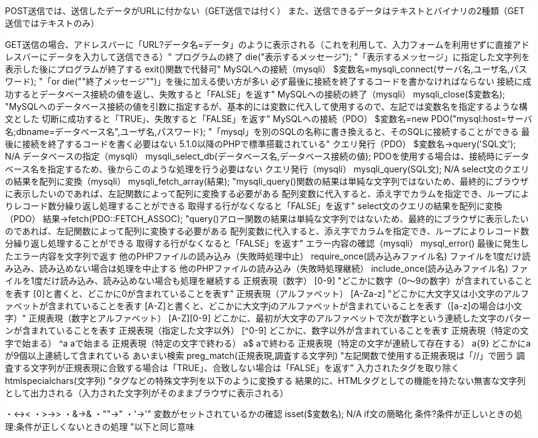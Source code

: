 POST送信では、送信したデータがURLに付かない（GET送信では付く）
また、送信できるデータはテキストとバイナリの2種類（GET送信ではテキストのみ）

GET送信の場合、アドレスバーに「URL?データ名=データ」のように表示される（これを利用して、入力フォームを利用せずに直接アドレスバーにデータを入力して送信できる）"
プログラムの終了	die("表示するメッセージ");	"「表示するメッセージ」に指定した文字列を表示した後にプログラムが終了する
exit()関数で代替可"
MySQLへの接続（mysqli）	$変数名=mysqli_connect(サーバ名,ユーザ名,パスワード);	"「or die(""終了メッセージ"")」を後に加える使い方が多い
必ず最後に接続を終了するコードを書かなければならない
接続に成功するとデータベース接続の値を返し、失敗すると「FALSE」を返す"
MySQLへの接続の終了（mysqli）	mysqli_close($変数名);	"MySQLへのデータベース接続の値を引数に指定するが、基本的には変数に代入して使用するので、左記では変数名を指定するような構文とした
切断に成功すると「TRUE」、失敗すると「FALSE」を返す"
MySQLへの接続（PDO）	$変数名=new PDO("mysql:host=サーバ名;dbname=データベース名",ユーザ名,パスワード);	"「mysql」を別のSQLの名称に書き換えると、そのSQLに接続することができる
最後に接続を終了するコードを書く必要はない
5.1.0以降のPHPで標準搭載されている"
クエリ発行（PDO）	$変数名->query('SQL文');	N/A
データベースの指定（mysqli）	mysqli_select_db(データベース名,データベース接続の値);	PDOを使用する場合は、接続時にデータベース名を指定するため、後からこのような処理を行う必要はない
クエリ発行（mysqli）	mysqli_query(SQL文);	N/A
select文のクエリの結果を配列に変換（mysqli）	mysqli_fetch_array(結果);	"mysqli_query()関数の結果は単純な文字列ではないため、最終的にブラウザに表示したいのであれば、左記関数によって配列に変換する必要がある
配列変数に代入すると、添え字でカラムを指定でき、ループによりレコード数分繰り返し処理することができる
取得する行がなくなると「FALSE」を返す"
select文のクエリの結果を配列に変換（PDO）	結果->fetch(PDO::FETCH_ASSOC);	"query()アロー関数の結果は単純な文字列ではないため、最終的にブラウザに表示したいのであれば、左記関数によって配列に変換する必要がある
配列変数に代入すると、添え字でカラムを指定でき、ループによりレコード数分繰り返し処理することができる
取得する行がなくなると「FALSE」を返す"
エラー内容の確認（mysqli）	mysql_error()	最後に発生したエラー内容を文字列で返す
他のPHPファイルの読み込み（失敗時処理中止）	require_once(読み込みファイル名)	ファイルを1度だけ読み込み、読み込めない場合は処理を中止する
他のPHPファイルの読み込み（失敗時処理継続）	include_once(読み込みファイル名)	ファイルを1度だけ読み込み、読み込めない場合も処理を継続する
正規表現（数字）	[0-9]	"どこかに数字（0～9の数字）が含まれていることを表す
[0]と書くと、どこかに0が含まれていることを表す"
正規表現（アルファベット）	[A-Za-z]	"どこかに大文字又は小文字のアルファベットが含まれていることを表す
[A-Z]と書くと、どこかに大文字jのアルファベットが含まれていることを表す（[a-z]の場合は小文字）"
正規表現（数字とアルファベット）	[A-Z][0-9]	どこかに、最初が大文字のアルファベットで次が数字という連続した文字のパターンが含まれていることを表す
正規表現（指定した文字以外）	[^0-9]	どこかに、数字以外が含まれていることを表す
正規表現（特定の文字で始まる）	^a	aで始まる
正規表現（特定の文字で終わる）	a$	aで終わる
正規表現（特定の文字が連続して存在する）	a{9}	どこかにaが9個以上連続して含まれている
あいまい検索	preg_match(正規表現,調査する文字列)	"左記関数で使用する正規表現は「//」で囲う
調査する文字列が正規表現に合致する場合は「TRUE」、合致しない場合は「FALSE」を返す"
入力されたタグを取り除く	htmlspecialchars(文字列)	"タグなどの特殊文字列を以下のように変換する
結果的に、HTMLタグとしての機能を持たない無害な文字列として出力される（入力された文字列がそのままブラウザに表示される）

・<→&lt;
・>→&gt;
・&→&amp;
・""→&quot;
・'→&#039;"
変数がセットされているかの確認	isset($変数名);	N/A
if文の簡略化	条件?条件が正しいときの処理:条件が正しくないときの処理	"以下と同じ意味
